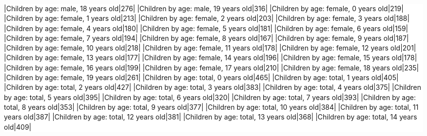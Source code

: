 |Children by age: male, 18 years old|276|
|Children by age: male, 19 years old|316|
|Children by age: female, 0 years old|219|
|Children by age: female, 1 years old|213|
|Children by age: female, 2 years old|203|
|Children by age: female, 3 years old|188|
|Children by age: female, 4 years old|180|
|Children by age: female, 5 years old|181|
|Children by age: female, 6 years old|159|
|Children by age: female, 7 years old|194|
|Children by age: female, 8 years old|167|
|Children by age: female, 9 years old|187|
|Children by age: female, 10 years old|218|
|Children by age: female, 11 years old|178|
|Children by age: female, 12 years old|201|
|Children by age: female, 13 years old|177|
|Children by age: female, 14 years old|196|
|Children by age: female, 15 years old|178|
|Children by age: female, 16 years old|199|
|Children by age: female, 17 years old|210|
|Children by age: female, 18 years old|235|
|Children by age: female, 19 years old|261|
|Children by age: total, 0 years old|465|
|Children by age: total, 1 years old|405|
|Children by age: total, 2 years old|427|
|Children by age: total, 3 years old|383|
|Children by age: total, 4 years old|375|
|Children by age: total, 5 years old|395|
|Children by age: total, 6 years old|320|
|Children by age: total, 7 years old|393|
|Children by age: total, 8 years old|353|
|Children by age: total, 9 years old|377|
|Children by age: total, 10 years old|384|
|Children by age: total, 11 years old|387|
|Children by age: total, 12 years old|381|
|Children by age: total, 13 years old|368|
|Children by age: total, 14 years old|409|